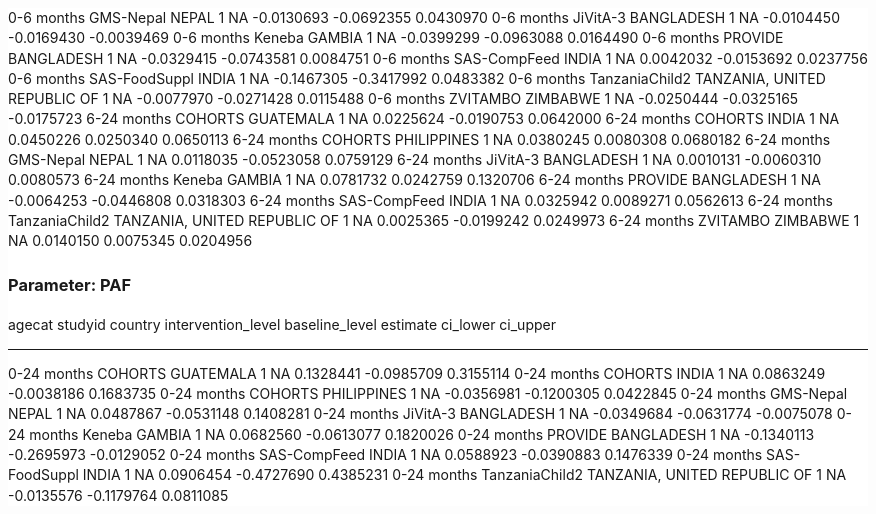 0-6 months    GMS-Nepal        NEPAL                          1                    NA                -0.0130693   -0.0692355    0.0430970
0-6 months    JiVitA-3         BANGLADESH                     1                    NA                -0.0104450   -0.0169430   -0.0039469
0-6 months    Keneba           GAMBIA                         1                    NA                -0.0399299   -0.0963088    0.0164490
0-6 months    PROVIDE          BANGLADESH                     1                    NA                -0.0329415   -0.0743581    0.0084751
0-6 months    SAS-CompFeed     INDIA                          1                    NA                 0.0042032   -0.0153692    0.0237756
0-6 months    SAS-FoodSuppl    INDIA                          1                    NA                -0.1467305   -0.3417992    0.0483382
0-6 months    TanzaniaChild2   TANZANIA, UNITED REPUBLIC OF   1                    NA                -0.0077970   -0.0271428    0.0115488
0-6 months    ZVITAMBO         ZIMBABWE                       1                    NA                -0.0250444   -0.0325165   -0.0175723
6-24 months   COHORTS          GUATEMALA                      1                    NA                 0.0225624   -0.0190753    0.0642000
6-24 months   COHORTS          INDIA                          1                    NA                 0.0450226    0.0250340    0.0650113
6-24 months   COHORTS          PHILIPPINES                    1                    NA                 0.0380245    0.0080308    0.0680182
6-24 months   GMS-Nepal        NEPAL                          1                    NA                 0.0118035   -0.0523058    0.0759129
6-24 months   JiVitA-3         BANGLADESH                     1                    NA                 0.0010131   -0.0060310    0.0080573
6-24 months   Keneba           GAMBIA                         1                    NA                 0.0781732    0.0242759    0.1320706
6-24 months   PROVIDE          BANGLADESH                     1                    NA                -0.0064253   -0.0446808    0.0318303
6-24 months   SAS-CompFeed     INDIA                          1                    NA                 0.0325942    0.0089271    0.0562613
6-24 months   TanzaniaChild2   TANZANIA, UNITED REPUBLIC OF   1                    NA                 0.0025365   -0.0199242    0.0249973
6-24 months   ZVITAMBO         ZIMBABWE                       1                    NA                 0.0140150    0.0075345    0.0204956


### Parameter: PAF


agecat        studyid          country                        intervention_level   baseline_level      estimate     ci_lower     ci_upper
------------  ---------------  -----------------------------  -------------------  ---------------  -----------  -----------  -----------
0-24 months   COHORTS          GUATEMALA                      1                    NA                 0.1328441   -0.0985709    0.3155114
0-24 months   COHORTS          INDIA                          1                    NA                 0.0863249   -0.0038186    0.1683735
0-24 months   COHORTS          PHILIPPINES                    1                    NA                -0.0356981   -0.1200305    0.0422845
0-24 months   GMS-Nepal        NEPAL                          1                    NA                 0.0487867   -0.0531148    0.1408281
0-24 months   JiVitA-3         BANGLADESH                     1                    NA                -0.0349684   -0.0631774   -0.0075078
0-24 months   Keneba           GAMBIA                         1                    NA                 0.0682560   -0.0613077    0.1820026
0-24 months   PROVIDE          BANGLADESH                     1                    NA                -0.1340113   -0.2695973   -0.0129052
0-24 months   SAS-CompFeed     INDIA                          1                    NA                 0.0588923   -0.0390883    0.1476339
0-24 months   SAS-FoodSuppl    INDIA                          1                    NA                 0.0906454   -0.4727690    0.4385231
0-24 months   TanzaniaChild2   TANZANIA, UNITED REPUBLIC OF   1                    NA                -0.0135576   -0.1179764    0.0811085